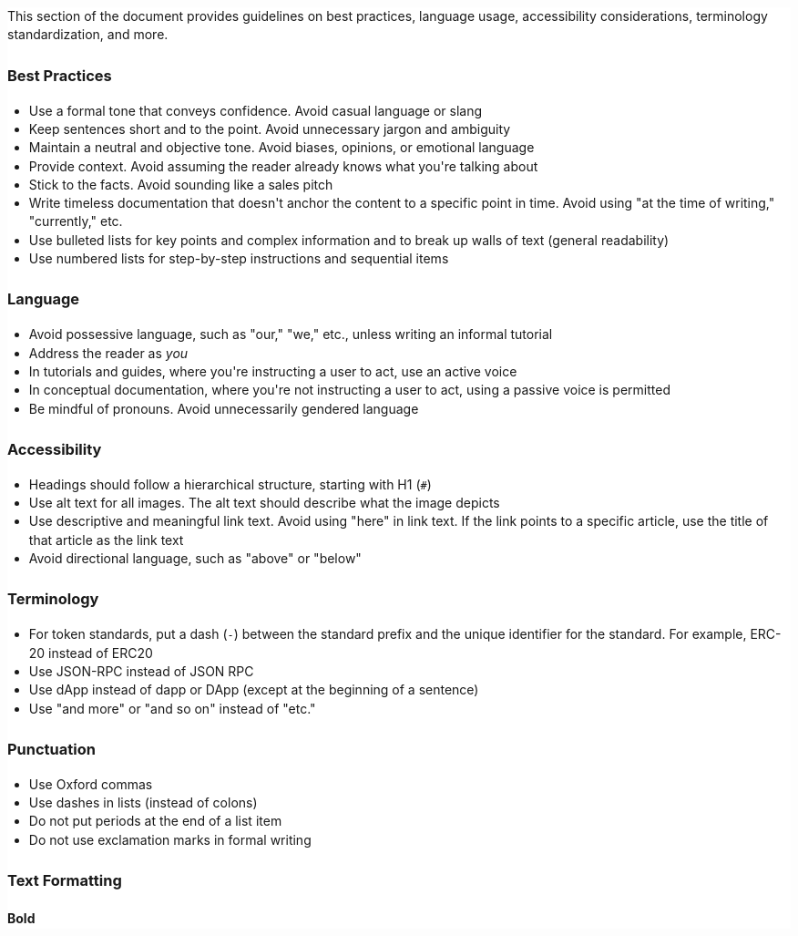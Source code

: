 This section of the document provides guidelines on best practices, language usage, accessibility considerations, terminology standardization, and more.

### Best Practices

- Use a formal tone that conveys confidence. Avoid casual language or slang
- Keep sentences short and to the point. Avoid unnecessary jargon and ambiguity
- Maintain a neutral and objective tone. Avoid biases, opinions, or emotional language
- Provide context. Avoid assuming the reader already knows what you're talking about
- Stick to the facts. Avoid sounding like a sales pitch
- Write timeless documentation that doesn't anchor the content to a specific point in time. Avoid using "at the time of writing," "currently," etc.
- Use bulleted lists for key points and complex information and to break up walls of text (general readability)
- Use numbered lists for step-by-step instructions and sequential items

### Language

- Avoid possessive language, such as "our," "we," etc., unless writing an informal tutorial
- Address the reader as _you_
- In tutorials and guides, where you're instructing a user to act, use an active voice
- In conceptual documentation, where you're not instructing a user to act, using a passive voice is permitted
- Be mindful of pronouns. Avoid unnecessarily gendered language

### Accessibility

- Headings should follow a hierarchical structure, starting with H1 (`#`)
- Use alt text for all images. The alt text should describe what the image depicts
- Use descriptive and meaningful link text. Avoid using "here" in link text. If the link points to a specific article, use the title of that article as the link text
- Avoid directional language, such as "above" or "below"

### Terminology

- For token standards, put a dash (`-`) between the standard prefix and the unique identifier for the standard. For example, ERC-20 instead of ERC20
- Use JSON-RPC instead of JSON RPC
- Use dApp instead of dapp or DApp (except at the beginning of a sentence)
- Use "and more" or "and so on" instead of "etc."

### Punctuation

- Use Oxford commas
- Use dashes in lists (instead of colons)
- Do not put periods at the end of a list item
- Do not use exclamation marks in formal writing

### Text Formatting

#### Bold
